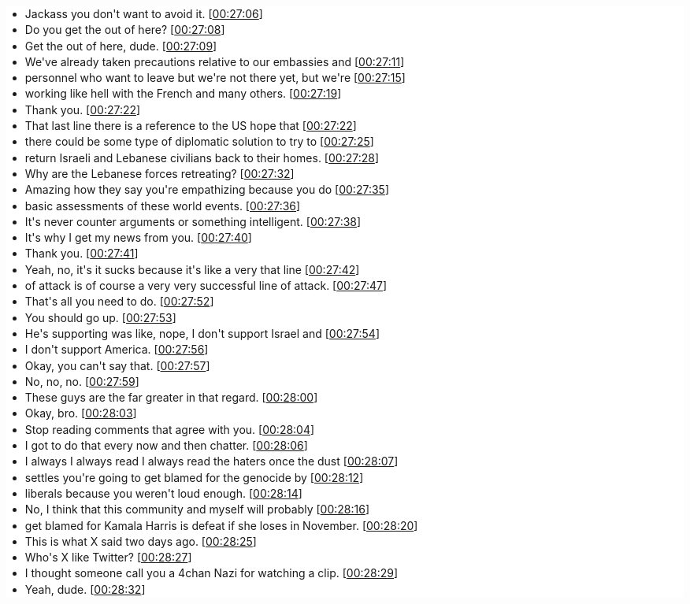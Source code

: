 *  Jackass you don't want to avoid it. [[00:27:06](https://www.youtube.com/watch?v=tBkOuHh4AjM&t=1626.0s)]
*  Do you get the out of here? [[00:27:08](https://www.youtube.com/watch?v=tBkOuHh4AjM&t=1628.0s)]
*  Get the out of here, dude. [[00:27:09](https://www.youtube.com/watch?v=tBkOuHh4AjM&t=1629.1s)]
*  We've already taken precautions relative to our embassies and [[00:27:11](https://www.youtube.com/watch?v=tBkOuHh4AjM&t=1631.3999999999999s)]
*  personnel who want to leave but we're not there yet, but we're [[00:27:15](https://www.youtube.com/watch?v=tBkOuHh4AjM&t=1635.0s)]
*  working like hell with the French and many others. [[00:27:19](https://www.youtube.com/watch?v=tBkOuHh4AjM&t=1639.8999999999999s)]
*  Thank you. [[00:27:22](https://www.youtube.com/watch?v=tBkOuHh4AjM&t=1642.1s)]
*  That last line there is a reference to the US hope that [[00:27:22](https://www.youtube.com/watch?v=tBkOuHh4AjM&t=1642.5s)]
*  there could be some type of diplomatic solution to try to [[00:27:25](https://www.youtube.com/watch?v=tBkOuHh4AjM&t=1645.3999999999999s)]
*  return Israeli and Lebanese civilians back to their homes. [[00:27:28](https://www.youtube.com/watch?v=tBkOuHh4AjM&t=1648.1s)]
*  Why are the Lebanese forces retreating? [[00:27:32](https://www.youtube.com/watch?v=tBkOuHh4AjM&t=1652.0s)]
*  Amazing how they say you're empathizing because you do [[00:27:35](https://www.youtube.com/watch?v=tBkOuHh4AjM&t=1655.1s)]
*  basic assessments of these world events. [[00:27:36](https://www.youtube.com/watch?v=tBkOuHh4AjM&t=1656.7s)]
*  It's never counter arguments or something intelligent. [[00:27:38](https://www.youtube.com/watch?v=tBkOuHh4AjM&t=1658.3999999999999s)]
*  It's why I get my news from you. [[00:27:40](https://www.youtube.com/watch?v=tBkOuHh4AjM&t=1660.4s)]
*  Thank you. [[00:27:41](https://www.youtube.com/watch?v=tBkOuHh4AjM&t=1661.5s)]
*  Yeah, no, it's it sucks because it's like a very that line [[00:27:42](https://www.youtube.com/watch?v=tBkOuHh4AjM&t=1662.0s)]
*  of attack is of course a very very successful line of attack. [[00:27:47](https://www.youtube.com/watch?v=tBkOuHh4AjM&t=1667.2s)]
*  That's all you need to do. [[00:27:52](https://www.youtube.com/watch?v=tBkOuHh4AjM&t=1672.2s)]
*  You should go up. [[00:27:53](https://www.youtube.com/watch?v=tBkOuHh4AjM&t=1673.2s)]
*  He's supporting was like, nope, I don't support Israel and [[00:27:54](https://www.youtube.com/watch?v=tBkOuHh4AjM&t=1674.1000000000001s)]
*  I don't support America. [[00:27:56](https://www.youtube.com/watch?v=tBkOuHh4AjM&t=1676.7s)]
*  Okay, you can't say that. [[00:27:57](https://www.youtube.com/watch?v=tBkOuHh4AjM&t=1677.9s)]
*  No, no, no. [[00:27:59](https://www.youtube.com/watch?v=tBkOuHh4AjM&t=1679.6000000000001s)]
*  These guys are the far greater in that regard. [[00:28:00](https://www.youtube.com/watch?v=tBkOuHh4AjM&t=1680.6000000000001s)]
*  Okay, bro. [[00:28:03](https://www.youtube.com/watch?v=tBkOuHh4AjM&t=1683.7s)]
*  Stop reading comments that agree with you. [[00:28:04](https://www.youtube.com/watch?v=tBkOuHh4AjM&t=1684.6000000000001s)]
*  I got to do that every now and then chatter. [[00:28:06](https://www.youtube.com/watch?v=tBkOuHh4AjM&t=1686.0s)]
*  I always I always read I always read the haters once the dust [[00:28:07](https://www.youtube.com/watch?v=tBkOuHh4AjM&t=1687.8999999999999s)]
*  settles you're going to get blamed for the genocide by [[00:28:12](https://www.youtube.com/watch?v=tBkOuHh4AjM&t=1692.6s)]
*  liberals because you weren't loud enough. [[00:28:14](https://www.youtube.com/watch?v=tBkOuHh4AjM&t=1694.5s)]
*  No, I think that this community and myself will probably [[00:28:16](https://www.youtube.com/watch?v=tBkOuHh4AjM&t=1696.6s)]
*  get blamed for Kamala Harris is defeat if she loses in November. [[00:28:20](https://www.youtube.com/watch?v=tBkOuHh4AjM&t=1700.8s)]
*  This is what X said two days ago. [[00:28:25](https://www.youtube.com/watch?v=tBkOuHh4AjM&t=1705.8999999999999s)]
*  Who's X like Twitter? [[00:28:27](https://www.youtube.com/watch?v=tBkOuHh4AjM&t=1707.8999999999999s)]
*  I thought someone call you a 4chan Nazi for watching a clip. [[00:28:29](https://www.youtube.com/watch?v=tBkOuHh4AjM&t=1709.7s)]
*  Yeah, dude. [[00:28:32](https://www.youtube.com/watch?v=tBkOuHh4AjM&t=1712.1s)]